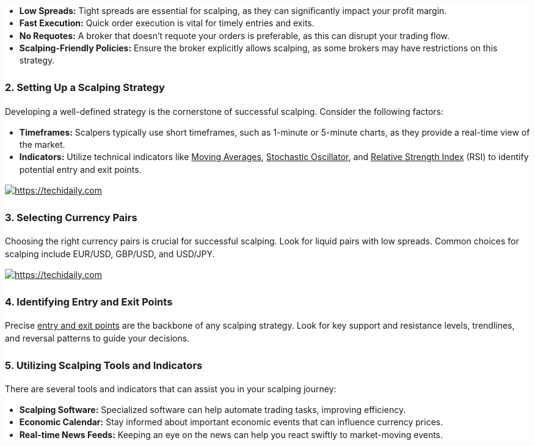 * **Low Spreads:** Tight spreads are essential for scalping, as they can significantly impact your profit margin.
* **Fast Execution:** Quick order execution is vital for timely entries and exits.
* **No Requotes:** A broker that doesn’t requote your orders is preferable, as this can disrupt your trading flow.
* **Scalping-Friendly Policies:** Ensure the broker explicitly allows scalping, as some brokers may have restrictions on this strategy.

### 2\. Setting Up a Scalping Strategy

Developing a well-defined strategy is the cornerstone of successful scalping. Consider the following factors:

* **Timeframes:** Scalpers typically use short timeframes, such as 1-minute or 5-minute charts, as they provide a real-time view of the market.
* **Indicators:** Utilize technical indicators like [Moving Averages](https://tools.techidaily.com/mt4copier/products/), [Stochastic Oscillator](https://tools.techidaily.com/mt4copier/products/), and [Relative Strength Index](https://tools.techidaily.com/mt4copier/products/) (RSI) to identify potential entry and exit points.


<a href="https://coinrule.sjv.io/c/5597632/1958378/18409" target="_top" id="1958378">
  <img src="//a.impactradius-go.com/display-ad/18409-1958378" border="0" alt="https://techidaily.com" width="728" height="90"/>
</a>
<img height="0" width="0" src="https://coinrule.sjv.io/i/5597632/1958378/18409" style="position:absolute;visibility:hidden;" border="0" />


### 3\. Selecting Currency Pairs

Choosing the right currency pairs is crucial for successful scalping. Look for liquid pairs with low spreads. Common choices for scalping include EUR/USD, GBP/USD, and USD/JPY.


<a href="https://aligracehair.sjv.io/c/5597632/2080317/19272" target="_top" id="2080317">
  <img src="//a.impactradius-go.com/display-ad/19272-2080317" border="0" alt="https://techidaily.com" width="728" height="90"/>
</a>
<img height="0" width="0" src="https://aligracehair.sjv.io/i/5597632/2080317/19272" style="position:absolute;visibility:hidden;" border="0" />


### 4\. Identifying Entry and Exit Points

Precise [entry and exit points](https://tools.techidaily.com/mt4copier/products/) are the backbone of any scalping strategy. Look for key support and resistance levels, trendlines, and reversal patterns to guide your decisions.

### 5\. Utilizing Scalping Tools and Indicators

There are several tools and indicators that can assist you in your scalping journey:

* **Scalping Software:** Specialized software can help automate trading tasks, improving efficiency.
* **Economic Calendar:** Stay informed about important economic events that can influence currency prices.
* **Real-time News Feeds:** Keeping an eye on the news can help you react swiftly to market-moving events.
